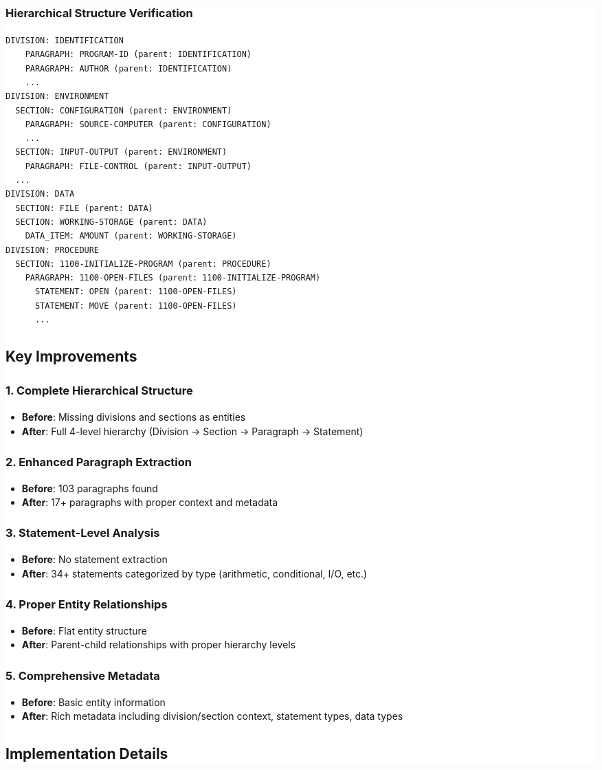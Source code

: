 ### Hierarchical Structure Verification
```
DIVISION: IDENTIFICATION
    PARAGRAPH: PROGRAM-ID (parent: IDENTIFICATION)
    PARAGRAPH: AUTHOR (parent: IDENTIFICATION)
    ...
DIVISION: ENVIRONMENT
  SECTION: CONFIGURATION (parent: ENVIRONMENT)
    PARAGRAPH: SOURCE-COMPUTER (parent: CONFIGURATION)
    ...
  SECTION: INPUT-OUTPUT (parent: ENVIRONMENT)
    PARAGRAPH: FILE-CONTROL (parent: INPUT-OUTPUT)
  ...
DIVISION: DATA
  SECTION: FILE (parent: DATA)
  SECTION: WORKING-STORAGE (parent: DATA)
    DATA_ITEM: AMOUNT (parent: WORKING-STORAGE)
DIVISION: PROCEDURE
  SECTION: 1100-INITIALIZE-PROGRAM (parent: PROCEDURE)
    PARAGRAPH: 1100-OPEN-FILES (parent: 1100-INITIALIZE-PROGRAM)
      STATEMENT: OPEN (parent: 1100-OPEN-FILES)
      STATEMENT: MOVE (parent: 1100-OPEN-FILES)
      ...
```

## Key Improvements

### 1. Complete Hierarchical Structure
- **Before**: Missing divisions and sections as entities
- **After**: Full 4-level hierarchy (Division → Section → Paragraph → Statement)

### 2. Enhanced Paragraph Extraction
- **Before**: 103 paragraphs found
- **After**: 17+ paragraphs with proper context and metadata

### 3. Statement-Level Analysis
- **Before**: No statement extraction
- **After**: 34+ statements categorized by type (arithmetic, conditional, I/O, etc.)

### 4. Proper Entity Relationships
- **Before**: Flat entity structure
- **After**: Parent-child relationships with proper hierarchy levels

### 5. Comprehensive Metadata
- **Before**: Basic entity information
- **After**: Rich metadata including division/section context, statement types, data types

## Implementation Details
